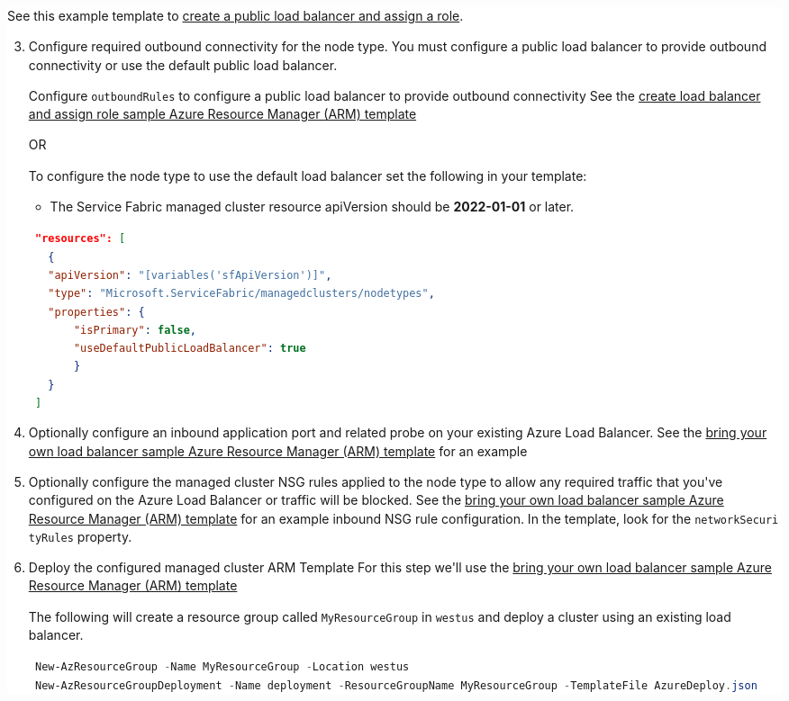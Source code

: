    See this example template to [create a public load balancer and assign a role](https://raw.githubusercontent.com/Azure-Samples/service-fabric-cluster-templates/master/SF-Managed-Standard-SKU-2-NT-BYOLB/createlb-and-assign-role.json).


3. Configure required outbound connectivity for the node type. You must configure a public load balancer to provide outbound connectivity or use the default public load balancer. 
   
   Configure `outboundRules` to configure a public load balancer to provide outbound connectivity
   See the [create load balancer and assign role sample Azure Resource Manager (ARM) template](https://raw.githubusercontent.com/Azure-Samples/service-fabric-cluster-templates/master/SF-Managed-Standard-SKU-2-NT-BYOLB/createlb-and-assign-role.json)
   
   OR
   
   To configure the node type to use the default load balancer set the following in your template: 
   
   * The Service Fabric managed cluster resource apiVersion should be **2022-01-01** or later.

   ```json
    "resources": [
      {
      "apiVersion": "[variables('sfApiVersion')]",
      "type": "Microsoft.ServiceFabric/managedclusters/nodetypes",
      "properties": {
          "isPrimary": false,
          "useDefaultPublicLoadBalancer": true
          }
      }
    ]
   ```

4. Optionally configure an inbound application port and related probe on your existing Azure Load Balancer.
   See the [bring your own load balancer sample Azure Resource Manager (ARM) template](https://github.com/Azure-Samples/service-fabric-cluster-templates/tree/master/SF-Managed-Standard-SKU-2-NT-BYOLB) for an example

5. Optionally configure the managed cluster NSG rules applied to the node type to allow any required traffic that you've configured on the Azure Load Balancer or traffic will be blocked.
   See the [bring your own load balancer sample Azure Resource Manager (ARM) template](https://github.com/Azure-Samples/service-fabric-cluster-templates/tree/master/SF-Managed-Standard-SKU-2-NT-BYOLB) for an example inbound NSG rule configuration. In the template, look for the `networkSecurityRules` property.

6. Deploy the configured managed cluster ARM Template
   For this step we'll use the [bring your own load balancer sample Azure Resource Manager (ARM) template](https://github.com/Azure-Samples/service-fabric-cluster-templates/tree/master/SF-Managed-Standard-SKU-2-NT-BYOLB)

   The following will create a resource group called `MyResourceGroup` in `westus` and deploy a cluster using an existing load balancer.
   ```powershell
    New-AzResourceGroup -Name MyResourceGroup -Location westus
    New-AzResourceGroupDeployment -Name deployment -ResourceGroupName MyResourceGroup -TemplateFile AzureDeploy.json
   ```


[Inbound-NAT-Rules]: ./media/how-to-managed-cluster-networking/inbound-nat-rules.png
[sfmc-rdp-connect]: ./media/how-to-managed-cluster-networking/sfmc-rdp-connect.png
[sfmc-byolb-example-1]: ./media/how-to-managed-cluster-networking/sfmc-byolb-scenario-1.png
[sfmc-byolb-example-2]: ./media/how-to-managed-cluster-networking/sfmc-byolb-scenario-2.png
[sfmc-byolb-example-3]: ./media/how-to-managed-cluster-networking/sfmc-byolb-scenario-3.png